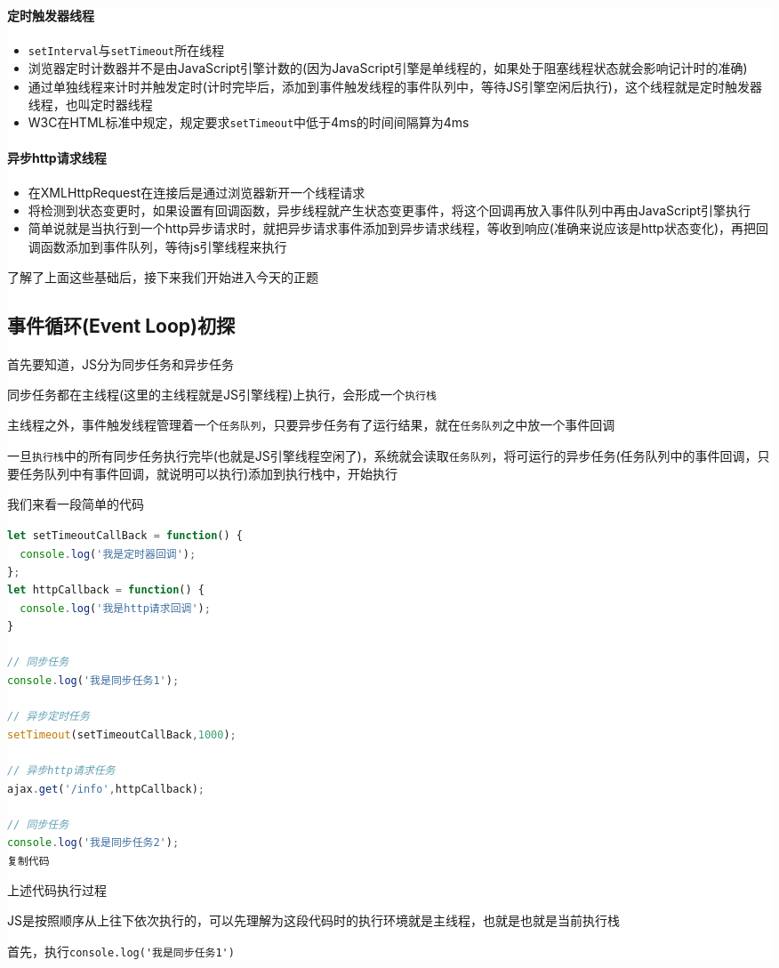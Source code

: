 #### 定时触发器线程

- `setInterval`与`setTimeout`所在线程
- 浏览器定时计数器并不是由JavaScript引擎计数的(因为JavaScript引擎是单线程的，如果处于阻塞线程状态就会影响记计时的准确)
- 通过单独线程来计时并触发定时(计时完毕后，添加到事件触发线程的事件队列中，等待JS引擎空闲后执行)，这个线程就是定时触发器线程，也叫定时器线程
- W3C在HTML标准中规定，规定要求`setTimeout`中低于4ms的时间间隔算为4ms

#### 异步http请求线程

- 在XMLHttpRequest在连接后是通过浏览器新开一个线程请求
- 将检测到状态变更时，如果设置有回调函数，异步线程就产生状态变更事件，将这个回调再放入事件队列中再由JavaScript引擎执行
- 简单说就是当执行到一个http异步请求时，就把异步请求事件添加到异步请求线程，等收到响应(准确来说应该是http状态变化)，再把回调函数添加到事件队列，等待js引擎线程来执行

了解了上面这些基础后，接下来我们开始进入今天的正题

## 事件循环(Event Loop)初探

首先要知道，JS分为同步任务和异步任务

同步任务都在主线程(这里的主线程就是JS引擎线程)上执行，会形成一个`执行栈`

主线程之外，事件触发线程管理着一个`任务队列`，只要异步任务有了运行结果，就在`任务队列`之中放一个事件回调

一旦`执行栈`中的所有同步任务执行完毕(也就是JS引擎线程空闲了)，系统就会读取`任务队列`，将可运行的异步任务(任务队列中的事件回调，只要任务队列中有事件回调，就说明可以执行)添加到执行栈中，开始执行

我们来看一段简单的代码

```javascript
let setTimeoutCallBack = function() {
  console.log('我是定时器回调');
};
let httpCallback = function() {
  console.log('我是http请求回调');
}

// 同步任务
console.log('我是同步任务1');

// 异步定时任务
setTimeout(setTimeoutCallBack,1000);

// 异步http请求任务
ajax.get('/info',httpCallback);

// 同步任务
console.log('我是同步任务2');
复制代码
```

上述代码执行过程

JS是按照顺序从上往下依次执行的，可以先理解为这段代码时的执行环境就是主线程，也就是也就是当前执行栈

首先，执行`console.log('我是同步任务1')`
